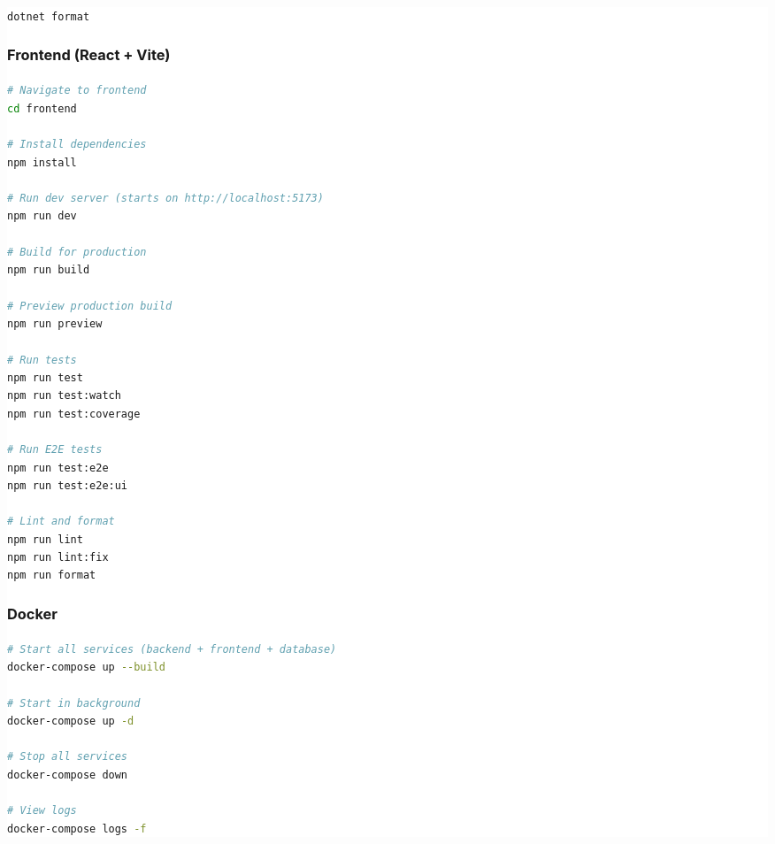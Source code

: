 ```bash
dotnet format
```

### Frontend (React + Vite)

```bash
# Navigate to frontend
cd frontend

# Install dependencies
npm install

# Run dev server (starts on http://localhost:5173)
npm run dev

# Build for production
npm run build

# Preview production build
npm run preview

# Run tests
npm run test
npm run test:watch
npm run test:coverage

# Run E2E tests
npm run test:e2e
npm run test:e2e:ui

# Lint and format
npm run lint
npm run lint:fix
npm run format
```

### Docker

```bash
# Start all services (backend + frontend + database)
docker-compose up --build

# Start in background
docker-compose up -d

# Stop all services
docker-compose down

# View logs
docker-compose logs -f
```
